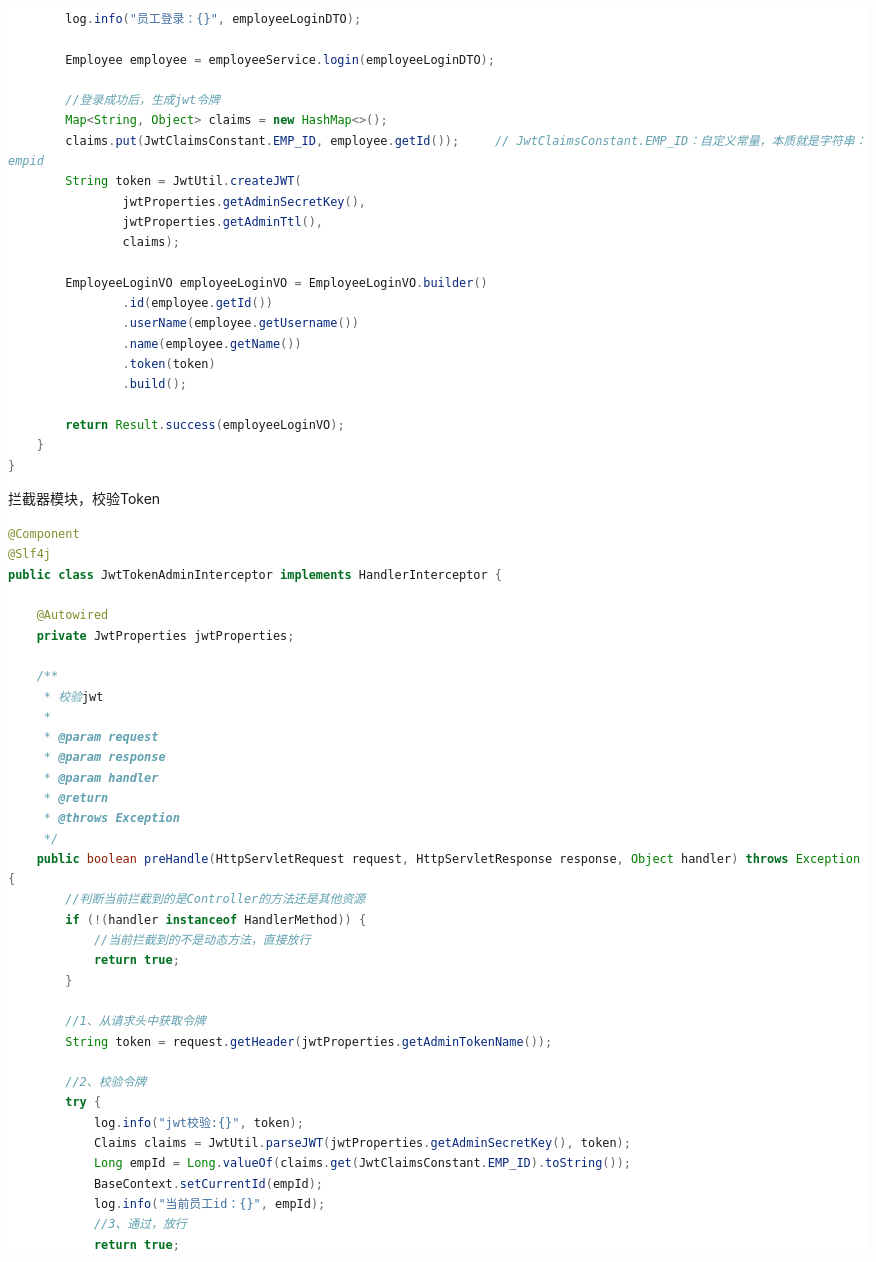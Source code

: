 ```java
        log.info("员工登录：{}", employeeLoginDTO);

        Employee employee = employeeService.login(employeeLoginDTO);

        //登录成功后，生成jwt令牌
        Map<String, Object> claims = new HashMap<>();
        claims.put(JwtClaimsConstant.EMP_ID, employee.getId());		// JwtClaimsConstant.EMP_ID：自定义常量，本质就是字符串：empid
        String token = JwtUtil.createJWT(
                jwtProperties.getAdminSecretKey(),
                jwtProperties.getAdminTtl(),
                claims);

        EmployeeLoginVO employeeLoginVO = EmployeeLoginVO.builder()
                .id(employee.getId())
                .userName(employee.getUsername())
                .name(employee.getName())
                .token(token)
                .build();

        return Result.success(employeeLoginVO);
    }
}
```

拦截器模块，校验Token

```java
@Component
@Slf4j
public class JwtTokenAdminInterceptor implements HandlerInterceptor {

    @Autowired
    private JwtProperties jwtProperties;

    /**
     * 校验jwt
     *
     * @param request
     * @param response
     * @param handler
     * @return
     * @throws Exception
     */
    public boolean preHandle(HttpServletRequest request, HttpServletResponse response, Object handler) throws Exception {
        //判断当前拦截到的是Controller的方法还是其他资源
        if (!(handler instanceof HandlerMethod)) {
            //当前拦截到的不是动态方法，直接放行
            return true;
        }

        //1、从请求头中获取令牌
        String token = request.getHeader(jwtProperties.getAdminTokenName());

        //2、校验令牌
        try {
            log.info("jwt校验:{}", token);
            Claims claims = JwtUtil.parseJWT(jwtProperties.getAdminSecretKey(), token);
            Long empId = Long.valueOf(claims.get(JwtClaimsConstant.EMP_ID).toString());
            BaseContext.setCurrentId(empId);
            log.info("当前员工id：{}", empId);
            //3、通过，放行
            return true;
```